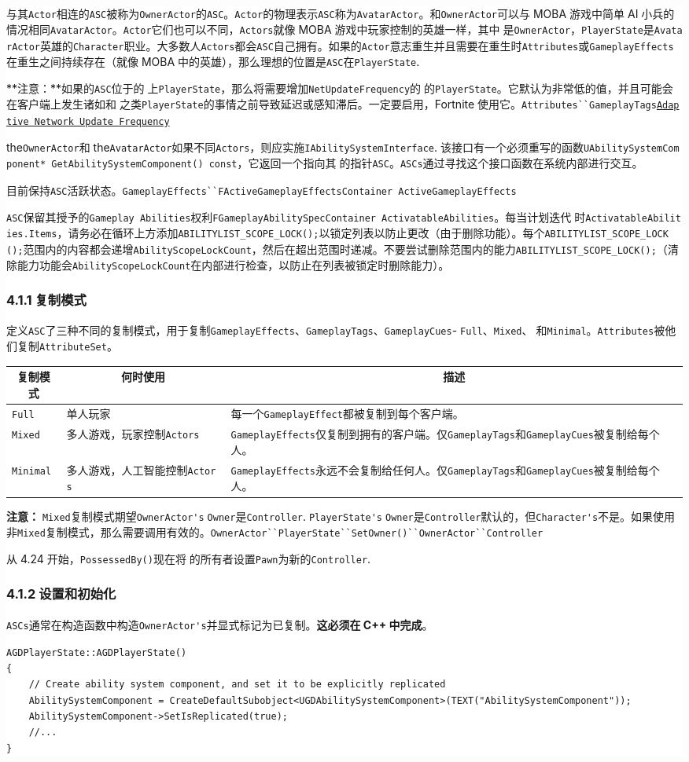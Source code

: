 与其`Actor`相连的`ASC`被称为`OwnerActor`的`ASC`。`Actor`的物理表示`ASC`称为`AvatarActor`。和`OwnerActor`可以与 MOBA 游戏中简单 AI 小兵的情况相同`AvatarActor`。`Actor`它们也可以不同，`Actors`就像 MOBA 游戏中玩家控制的英雄一样，其中 是`OwnerActor`，`PlayerState`是`AvatarActor`英雄的`Character`职业。大多数人`Actors`都会`ASC`自己拥有。如果的`Actor`意志重生并且需要在重生时`Attributes`或`GameplayEffects`在重生之间持续存在（就像 MOBA 中的英雄），那么理想的位置是`ASC`在`PlayerState`.

**注意：**如果的`ASC`位于的 上`PlayerState`，那么将需要增加`NetUpdateFrequency`的 的`PlayerState`。它默认为非常低的值，并且可能会在客户端上发生诸如和 之类`PlayerState`的事情之前导致延迟或感知滞后。一定要启用，Fortnite 使用它。`Attributes``GameplayTags`[`Adaptive Network Update Frequency`](https://docs.unrealengine.com/en-US/Gameplay/Networking/Actors/Properties/index.html#adaptivenetworkupdatefrequency)

the`OwnerActor`和 the`AvatarActor`如果不同`Actors`，则应实施`IAbilitySystemInterface`. 该接口有一个必须重写的函数`UAbilitySystemComponent* GetAbilitySystemComponent() const`，它返回一个指向其 的指针`ASC`。`ASCs`通过寻找这个接口函数在系统内部进行交互。

目前保持`ASC`活跃状态。`GameplayEffects``FActiveGameplayEffectsContainer ActiveGameplayEffects`

`ASC`保留其授予的`Gameplay Abilities`权利`FGameplayAbilitySpecContainer ActivatableAbilities`。每当计划迭代 时`ActivatableAbilities.Items`，请务必在循环上方添加`ABILITYLIST_SCOPE_LOCK();`以锁定列表以防止更改（由于删除功能）。每个`ABILITYLIST_SCOPE_LOCK();`范围内的内容都会递增`AbilityScopeLockCount`，然后在超出范围时递减。不要尝试删除范围内的能力`ABILITYLIST_SCOPE_LOCK();`（清除能力功能会`AbilityScopeLockCount`在内部进行检查，以防止在列表被锁定时删除能力）。



### 4.1.1 复制模式

定义`ASC`了三种不同的复制模式，用于复制`GameplayEffects`、`GameplayTags`、`GameplayCues`- `Full`、`Mixed`、 和`Minimal`。`Attributes`被他们复制`AttributeSet`。

| 复制模式  | 何时使用                       | 描述                                                         |
| --------- | ------------------------------ | ------------------------------------------------------------ |
| `Full`    | 单人玩家                       | 每一个`GameplayEffect`都被复制到每个客户端。                 |
| `Mixed`   | 多人游戏，玩家控制`Actors`     | `GameplayEffects`仅复制到拥有的客户端。仅`GameplayTags`和`GameplayCues`被复制给每个人。 |
| `Minimal` | 多人游戏，人工智能控制`Actors` | `GameplayEffects`永远不会复制给任何人。仅`GameplayTags`和`GameplayCues`被复制给每个人。 |

**注意：** `Mixed`复制模式期望`OwnerActor's` `Owner`是`Controller`. `PlayerState's` `Owner`是`Controller`默认的，但`Character's`不是。如果使用非`Mixed`复制模式，那么需要调用有效的。`OwnerActor``PlayerState``SetOwner()``OwnerActor``Controller`

从 4.24 开始，`PossessedBy()`现在将 的所有者设置`Pawn`为新的`Controller`.





### 4.1.2 设置和初始化

`ASCs`通常在构造函数中构造`OwnerActor's`并显式标记为已复制。**这必须在 C++ 中完成**。

```
AGDPlayerState::AGDPlayerState()
{
	// Create ability system component, and set it to be explicitly replicated
	AbilitySystemComponent = CreateDefaultSubobject<UGDAbilitySystemComponent>(TEXT("AbilitySystemComponent"));
	AbilitySystemComponent->SetIsReplicated(true);
	//...
}
```
